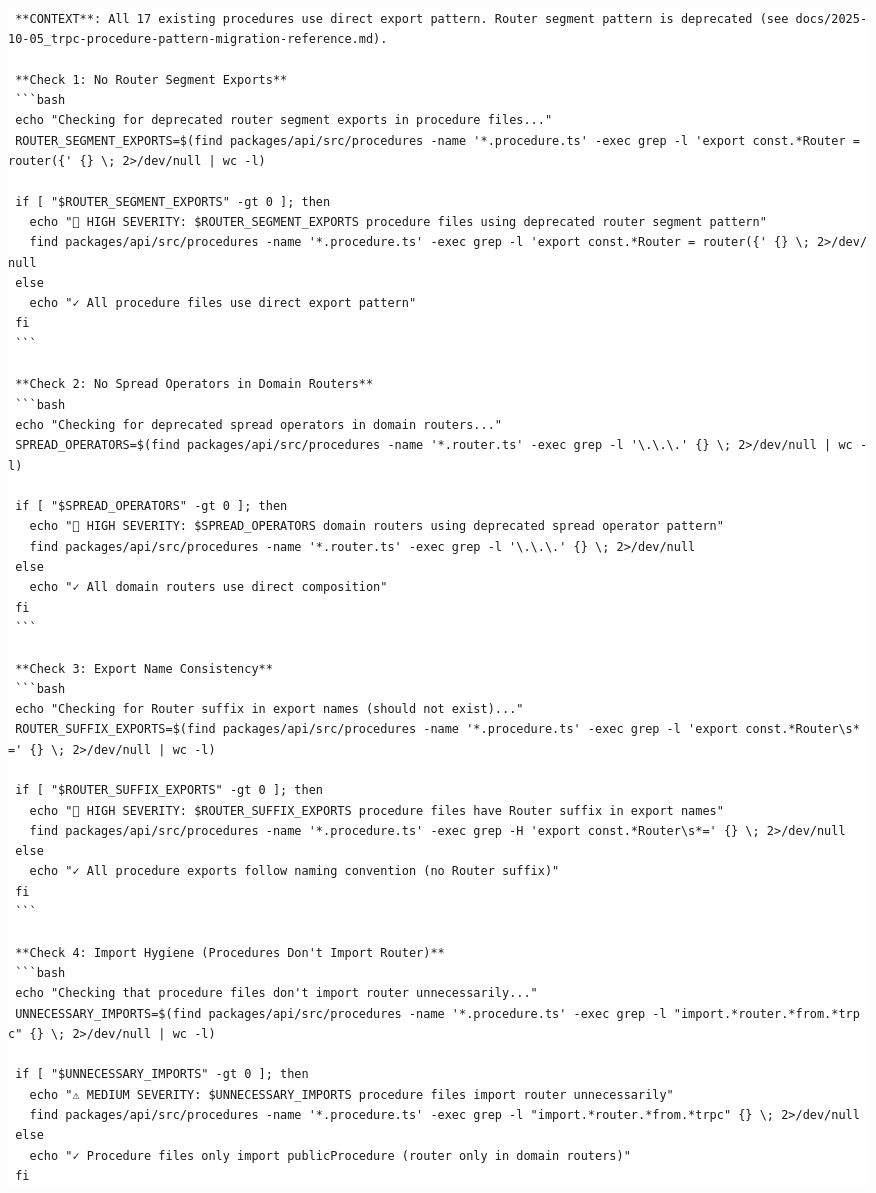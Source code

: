    ```
    **CONTEXT**: All 17 existing procedures use direct export pattern. Router segment pattern is deprecated (see docs/2025-10-05_trpc-procedure-pattern-migration-reference.md).
    
    **Check 1: No Router Segment Exports**
    ```bash
    echo "Checking for deprecated router segment exports in procedure files..."
    ROUTER_SEGMENT_EXPORTS=$(find packages/api/src/procedures -name '*.procedure.ts' -exec grep -l 'export const.*Router = router({' {} \; 2>/dev/null | wc -l)
    
    if [ "$ROUTER_SEGMENT_EXPORTS" -gt 0 ]; then
      echo "🔴 HIGH SEVERITY: $ROUTER_SEGMENT_EXPORTS procedure files using deprecated router segment pattern"
      find packages/api/src/procedures -name '*.procedure.ts' -exec grep -l 'export const.*Router = router({' {} \; 2>/dev/null
    else
      echo "✓ All procedure files use direct export pattern"
    fi
    ```
    
    **Check 2: No Spread Operators in Domain Routers**
    ```bash
    echo "Checking for deprecated spread operators in domain routers..."
    SPREAD_OPERATORS=$(find packages/api/src/procedures -name '*.router.ts' -exec grep -l '\.\.\.' {} \; 2>/dev/null | wc -l)
    
    if [ "$SPREAD_OPERATORS" -gt 0 ]; then
      echo "🔴 HIGH SEVERITY: $SPREAD_OPERATORS domain routers using deprecated spread operator pattern"
      find packages/api/src/procedures -name '*.router.ts' -exec grep -l '\.\.\.' {} \; 2>/dev/null
    else
      echo "✓ All domain routers use direct composition"
    fi
    ```
    
    **Check 3: Export Name Consistency**
    ```bash
    echo "Checking for Router suffix in export names (should not exist)..."
    ROUTER_SUFFIX_EXPORTS=$(find packages/api/src/procedures -name '*.procedure.ts' -exec grep -l 'export const.*Router\s*=' {} \; 2>/dev/null | wc -l)
    
    if [ "$ROUTER_SUFFIX_EXPORTS" -gt 0 ]; then
      echo "🔴 HIGH SEVERITY: $ROUTER_SUFFIX_EXPORTS procedure files have Router suffix in export names"
      find packages/api/src/procedures -name '*.procedure.ts' -exec grep -H 'export const.*Router\s*=' {} \; 2>/dev/null
    else
      echo "✓ All procedure exports follow naming convention (no Router suffix)"
    fi
    ```
    
    **Check 4: Import Hygiene (Procedures Don't Import Router)**
    ```bash
    echo "Checking that procedure files don't import router unnecessarily..."
    UNNECESSARY_IMPORTS=$(find packages/api/src/procedures -name '*.procedure.ts' -exec grep -l "import.*router.*from.*trpc" {} \; 2>/dev/null | wc -l)
    
    if [ "$UNNECESSARY_IMPORTS" -gt 0 ]; then
      echo "⚠️ MEDIUM SEVERITY: $UNNECESSARY_IMPORTS procedure files import router unnecessarily"
      find packages/api/src/procedures -name '*.procedure.ts' -exec grep -l "import.*router.*from.*trpc" {} \; 2>/dev/null
    else
      echo "✓ Procedure files only import publicProcedure (router only in domain routers)"
    fi
   ```